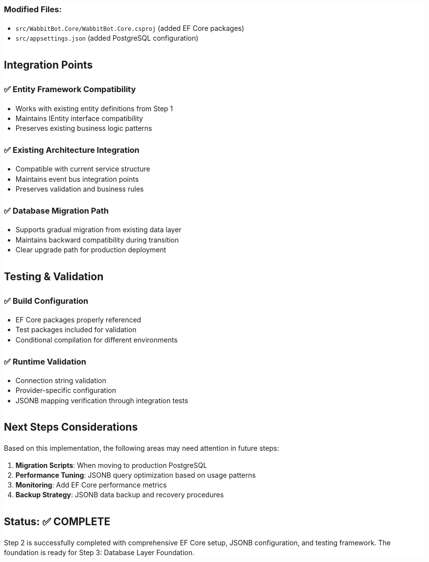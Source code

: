 ### Modified Files:
- `src/WabbitBot.Core/WabbitBot.Core.csproj` (added EF Core packages)
- `src/appsettings.json` (added PostgreSQL configuration)

## Integration Points

### ✅ **Entity Framework Compatibility**
- Works with existing entity definitions from Step 1
- Maintains IEntity interface compatibility
- Preserves existing business logic patterns

### ✅ **Existing Architecture Integration**
- Compatible with current service structure
- Maintains event bus integration points
- Preserves validation and business rules

### ✅ **Database Migration Path**
- Supports gradual migration from existing data layer
- Maintains backward compatibility during transition
- Clear upgrade path for production deployment

## Testing & Validation

### ✅ **Build Configuration**
- EF Core packages properly referenced
- Test packages included for validation
- Conditional compilation for different environments

### ✅ **Runtime Validation**
- Connection string validation
- Provider-specific configuration
- JSONB mapping verification through integration tests

## Next Steps Considerations

Based on this implementation, the following areas may need attention in future steps:

1. **Migration Scripts**: When moving to production PostgreSQL
2. **Performance Tuning**: JSONB query optimization based on usage patterns
3. **Monitoring**: Add EF Core performance metrics
4. **Backup Strategy**: JSONB data backup and recovery procedures

## Status: ✅ COMPLETE
Step 2 is successfully completed with comprehensive EF Core setup, JSONB configuration, and testing framework. The foundation is ready for Step 3: Database Layer Foundation.
